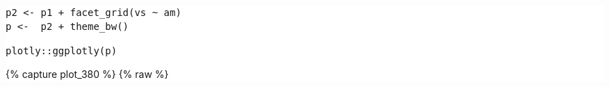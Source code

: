 





<pre class="mcode">
p2 <- p1 + facet_grid(vs ~ am)
p <-  p2 + theme_bw()
</pre>


<pre class="mcode">
plotly::ggplotly(p)
</pre>

{% capture plot_380 %}
  {% raw %}
